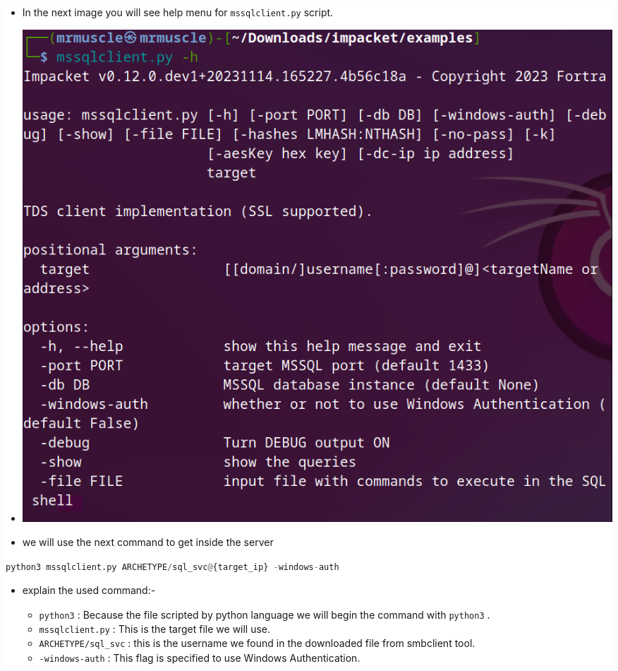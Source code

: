 - In the next image you will see help menu for `mssqlclient.py` script.

- ![can't display an image](images/tool_help.png)

- we will use the next command to get inside the server

```py
python3 mssqlclient.py ARCHETYPE/sql_svc@{target_ip} -windows-auth
```

- explain the used command:-

  - `python3` : Because the file scripted by python language we will begin the command with `python3` .
  - `mssqlclient.py` : This is the target file we will use.
  - `ARCHETYPE/sql_svc` : this is the username we found in the downloaded file from smbclient tool.
  - `-windows-auth` : This flag is specified to use Windows Authentication.

